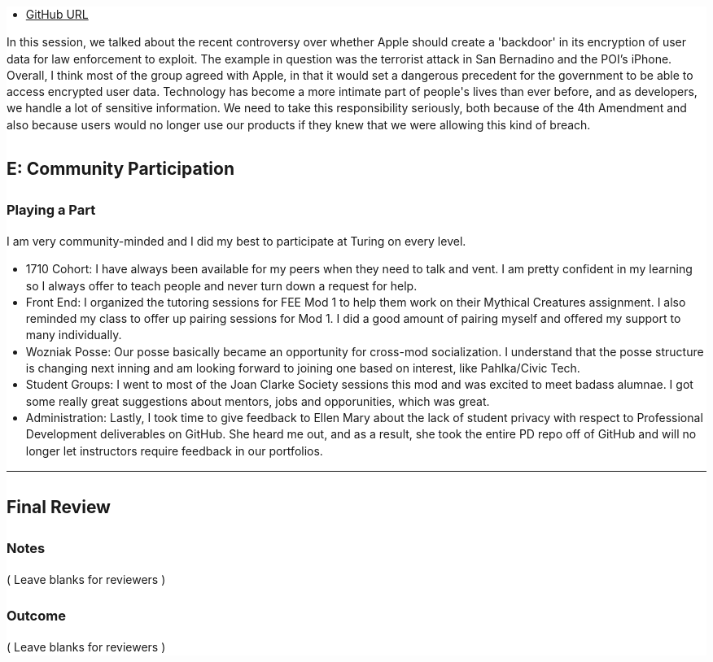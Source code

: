 * [GitHub URL](https://github.com/turingschool/gear-up/blob/master/m4_sessions/1711-inning/Group_6.md)

In this session, we talked about the recent controversy over whether Apple should create a 'backdoor' in its encryption of user data for law enforcement to exploit. The example in question was the terrorist attack in San Bernadino and the POI’s iPhone. Overall, I think most of the group agreed with Apple, in that it would set a dangerous precedent for the government to be able to access encrypted user data. Technology has become a more intimate part of people's lives than ever before, and as developers, we handle a lot of sensitive information. We need to take this responsibility seriously, both because of the 4th Amendment and also because users would no longer use our products if they knew that we were allowing this kind of breach. 


## E: Community Participation

### Playing a Part

I am very community-minded and I did my best to participate at Turing on every level. 
- 1710 Cohort: I have always been available for my peers when they need to talk and vent. I am pretty confident in my learning so I always offer to teach people and never turn down a request for help. 
- Front End: I organized the tutoring sessions for FEE Mod 1 to help them work on their Mythical Creatures assignment. I also reminded my class to offer up pairing sessions for Mod 1. I did a good amount of pairing myself and offered my support to many individually.  
- Wozniak Posse: Our posse basically became an opportunity for cross-mod socialization. I understand that the posse structure is changing next inning and am looking forward to joining one based on interest, like Pahlka/Civic Tech. 
- Student Groups: I went to most of the Joan Clarke Society sessions this mod and was excited to meet badass alumnae. I got some really great suggestions about mentors, jobs and opporunities, which was great.
- Administration: Lastly, I took time to give feedback to Ellen Mary about the lack of student privacy with respect to Professional Development deliverables on GitHub. She heard me out, and as a result, she took the entire PD repo off of GitHub and will no longer let instructors require feedback in our portfolios. 

------------------

## Final Review

### Notes

( Leave blanks for reviewers )

### Outcome

( Leave blanks for reviewers )